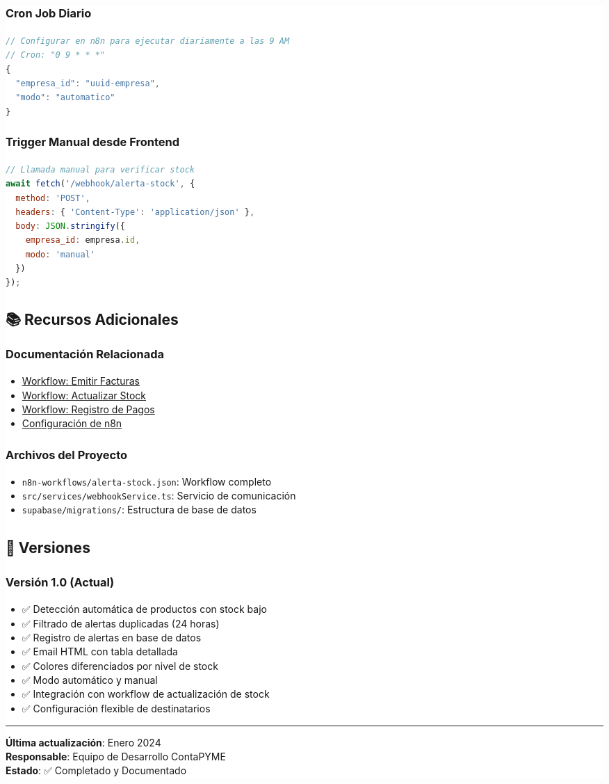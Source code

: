 ### **Cron Job Diario**
```javascript
// Configurar en n8n para ejecutar diariamente a las 9 AM
// Cron: "0 9 * * *"
{
  "empresa_id": "uuid-empresa",
  "modo": "automatico"
}
```

### **Trigger Manual desde Frontend**
```javascript
// Llamada manual para verificar stock
await fetch('/webhook/alerta-stock', {
  method: 'POST',
  headers: { 'Content-Type': 'application/json' },
  body: JSON.stringify({
    empresa_id: empresa.id,
    modo: 'manual'
  })
});
```

## 📚 Recursos Adicionales

### **Documentación Relacionada**
- [Workflow: Emitir Facturas](./WORKFLOW_EMITIR_FACTURAS.md)
- [Workflow: Actualizar Stock](./WORKFLOW_ACTUALIZAR_STOCK.md)
- [Workflow: Registro de Pagos](./WORKFLOW_REGISTRAR_PAGO.md)
- [Configuración de n8n](./N8N_WORKFLOWS.md)

### **Archivos del Proyecto**
- `n8n-workflows/alerta-stock.json`: Workflow completo
- `src/services/webhookService.ts`: Servicio de comunicación
- `supabase/migrations/`: Estructura de base de datos

## 🔄 Versiones

### **Versión 1.0 (Actual)**
- ✅ Detección automática de productos con stock bajo
- ✅ Filtrado de alertas duplicadas (24 horas)
- ✅ Registro de alertas en base de datos
- ✅ Email HTML con tabla detallada
- ✅ Colores diferenciados por nivel de stock
- ✅ Modo automático y manual
- ✅ Integración con workflow de actualización de stock
- ✅ Configuración flexible de destinatarios

---

**Última actualización**: Enero 2024  
**Responsable**: Equipo de Desarrollo ContaPYME  
**Estado**: ✅ Completado y Documentado 
